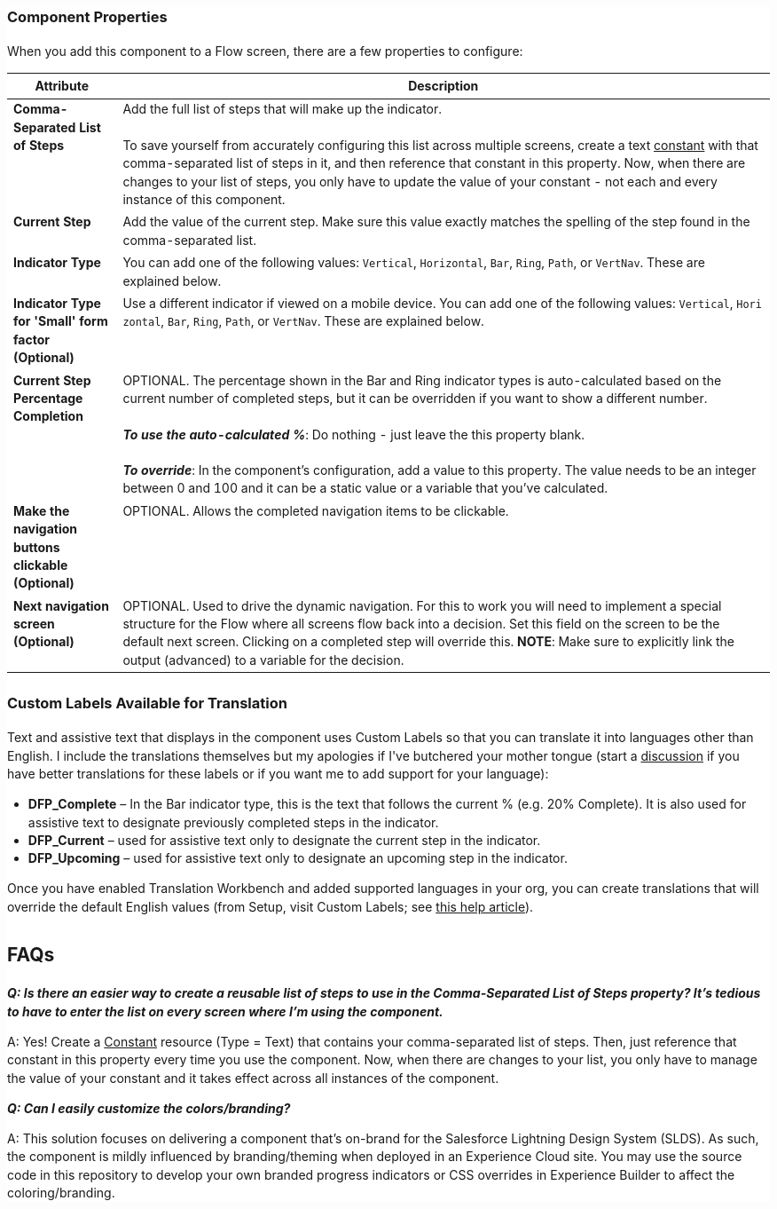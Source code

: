 ### Component Properties

When you add this component to a Flow screen, there are a few properties to configure:

| Attribute     							| Description	|
| ----------------------------------------- | ------------- |
| **Comma-Separated List of Steps** 		| Add the full list of steps that will make up the indicator.<br><br>To save yourself from accurately configuring this list across multiple screens, create a text [constant](https://help.salesforce.com/s/articleView?id=sf.flow_ref_resources_constant.htm&type=5) with that comma-separated list of steps in it, and then reference that constant in this property. Now, when there are changes to your list of steps, you only have to update the value of your constant - not each and every instance of this component. |
| **Current Step**      					| Add the value of the current step. Make sure this value exactly matches the spelling of the step found in the comma-separated list.      |
| **Indicator Type**						| You can add one of the following values: `Vertical`, `Horizontal`, `Bar`, `Ring`, `Path`, or `VertNav`. These are explained below.      |
| **Indicator Type for 'Small' form factor (Optional)**						| Use a different indicator if viewed on a mobile device. You can add one of the following values: `Vertical`, `Horizontal`, `Bar`, `Ring`, `Path`, or `VertNav`. These are explained below.      |
| **Current Step Percentage Completion**	| OPTIONAL.  The percentage shown in the Bar and Ring indicator types is auto-calculated based on the current number of completed steps, but it can be overridden if you want to show a different number. <br><br> **_To use the auto-calculated %_**: Do nothing - just leave the this property blank. <br><br> **_To override_**: In the component’s configuration, add a value to this property. The value needs to be an integer between 0 and 100 and it can be a static value or a variable that you’ve calculated. |
| **Make the navigation buttons clickable (Optional)**	| OPTIONAL.  Allows the completed navigation items to be clickable. |
| **Next navigation screen (Optional)**	| OPTIONAL.  Used to drive the dynamic navigation. For this to work you will need to implement a special structure for the Flow where all screens flow back into a decision. Set this field on the screen to be the default next screen. Clicking on a completed step will override this. **NOTE**: Make sure to explicitly link the output (advanced) to a variable for the decision. |

### Custom Labels Available for Translation

Text and assistive text that displays in the component uses Custom Labels so that you can translate it into languages other than English. I include the translations themselves but my apologies if I've butchered your mother tongue (start a [discussion](https://github.com/SFDC-Assets/DynamicFlowProgress/discussions) if you have better translations for these labels or if you want me to add support for your language):

* **DFP_Complete** – In the Bar indicator type, this is the text that follows the current % (e.g. 20% Complete). It is also used for assistive text to designate previously completed steps in the indicator.
* **DFP_Current** – used for assistive text only to designate the current step in the indicator.
* **DFP_Upcoming** – used for assistive text only to designate an upcoming step in the indicator.

Once you have enabled Translation Workbench and added supported languages in your org, you can create translations that will override the default English values (from Setup, visit Custom Labels; see [this help article](https://help.salesforce.com/s/articleView?id=sf.cl_translate_edit.htm&type=5)).

## FAQs

**_Q: Is there an easier way to create a reusable list of steps to use in the Comma-Separated List of Steps property? It’s tedious to have to enter the list on every screen where I’m using the component._**

A: Yes! Create a [Constant](https://help.salesforce.com/s/articleView?id=sf.flow_ref_resources_constant.htm&type=5) resource (Type = Text) that contains your comma-separated list of steps. Then, just reference that constant in this property every time you use the component. Now, when there are changes to your list, you only have to manage the value of your constant and it takes effect across all instances of the component.

**_Q: Can I easily customize the colors/branding?_**

A: This solution focuses on delivering a component that’s on-brand for the Salesforce Lightning Design System (SLDS). As such, the component is mildly influenced by branding/theming when deployed in an Experience Cloud site. You may use the source code in this repository to develop your own branded progress indicators or CSS overrides in Experience Builder to affect the coloring/branding.
